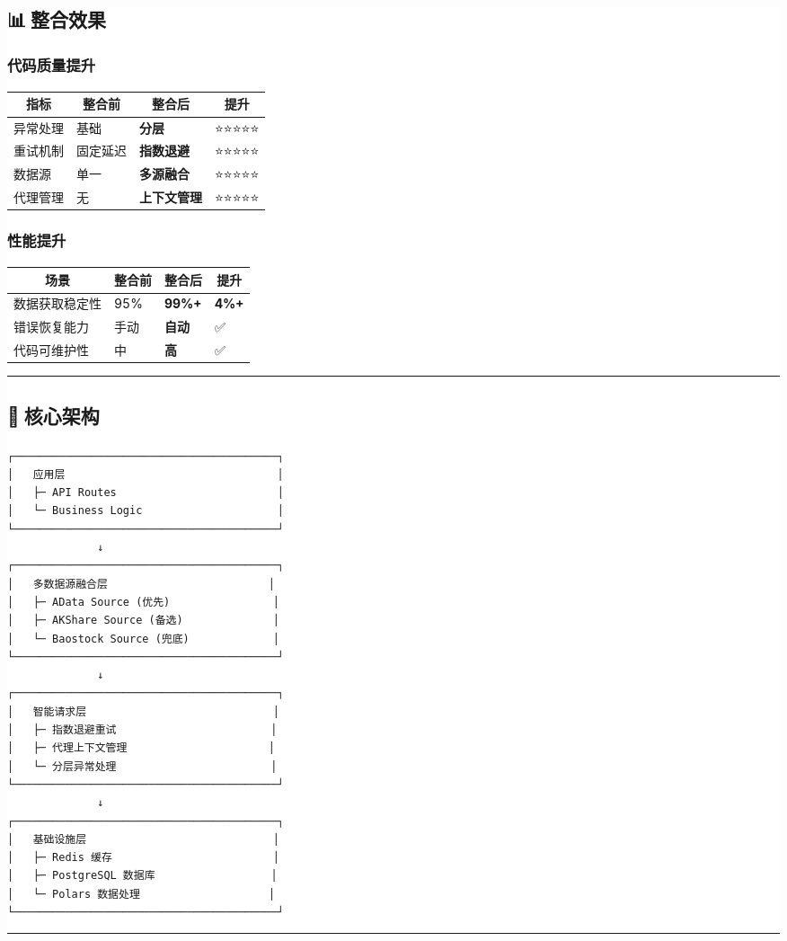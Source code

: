 
## 📊 整合效果

### 代码质量提升

| 指标 | 整合前 | 整合后 | 提升 |
|------|--------|--------|------|
| 异常处理 | 基础 | **分层** | ⭐⭐⭐⭐⭐ |
| 重试机制 | 固定延迟 | **指数退避** | ⭐⭐⭐⭐⭐ |
| 数据源 | 单一 | **多源融合** | ⭐⭐⭐⭐⭐ |
| 代理管理 | 无 | **上下文管理** | ⭐⭐⭐⭐⭐ |

### 性能提升

| 场景 | 整合前 | 整合后 | 提升 |
|------|--------|--------|------|
| 数据获取稳定性 | 95% | **99%+** | **4%+** |
| 错误恢复能力 | 手动 | **自动** | ✅ |
| 代码可维护性 | 中 | **高** | ✅ |

---

## 🎯 核心架构

```
┌─────────────────────────────────────────┐
│   应用层                                 │
│   ├─ API Routes                         │
│   └─ Business Logic                     │
└─────────────────────────────────────────┘
              ↓
┌─────────────────────────────────────────┐
│   多数据源融合层                         │
│   ├─ AData Source (优先)                │
│   ├─ AKShare Source (备选)              │
│   └─ Baostock Source (兜底)             │
└─────────────────────────────────────────┘
              ↓
┌─────────────────────────────────────────┐
│   智能请求层                             │
│   ├─ 指数退避重试                        │
│   ├─ 代理上下文管理                      │
│   └─ 分层异常处理                        │
└─────────────────────────────────────────┘
              ↓
┌─────────────────────────────────────────┐
│   基础设施层                             │
│   ├─ Redis 缓存                         │
│   ├─ PostgreSQL 数据库                  │
│   └─ Polars 数据处理                    │
└─────────────────────────────────────────┘
```

---